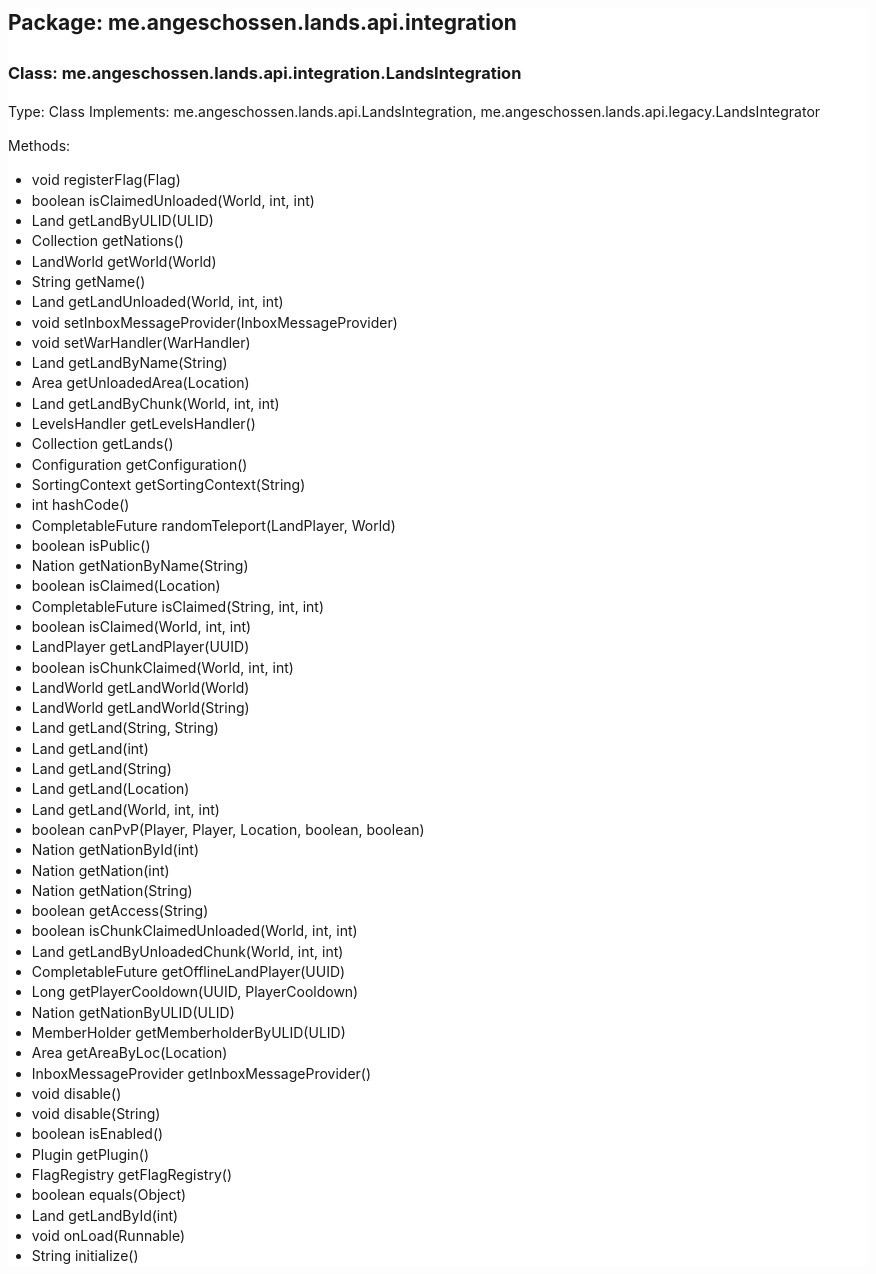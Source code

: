 ## Package: me.angeschossen.lands.api.integration

### Class: me.angeschossen.lands.api.integration.LandsIntegration
Type: Class
Implements: me.angeschossen.lands.api.LandsIntegration, me.angeschossen.lands.api.legacy.LandsIntegrator

Methods:
- void registerFlag(Flag)
- boolean isClaimedUnloaded(World, int, int)
- Land getLandByULID(ULID)
- Collection getNations()
- LandWorld getWorld(World)
- String getName()
- Land getLandUnloaded(World, int, int)
- void setInboxMessageProvider(InboxMessageProvider)
- void setWarHandler(WarHandler)
- Land getLandByName(String)
- Area getUnloadedArea(Location)
- Land getLandByChunk(World, int, int)
- LevelsHandler getLevelsHandler()
- Collection getLands()
- Configuration getConfiguration()
- SortingContext getSortingContext(String)
- int hashCode()
- CompletableFuture randomTeleport(LandPlayer, World)
- boolean isPublic()
- Nation getNationByName(String)
- boolean isClaimed(Location)
- CompletableFuture isClaimed(String, int, int)
- boolean isClaimed(World, int, int)
- LandPlayer getLandPlayer(UUID)
- boolean isChunkClaimed(World, int, int)
- LandWorld getLandWorld(World)
- LandWorld getLandWorld(String)
- Land getLand(String, String)
- Land getLand(int)
- Land getLand(String)
- Land getLand(Location)
- Land getLand(World, int, int)
- boolean canPvP(Player, Player, Location, boolean, boolean)
- Nation getNationById(int)
- Nation getNation(int)
- Nation getNation(String)
- boolean getAccess(String)
- boolean isChunkClaimedUnloaded(World, int, int)
- Land getLandByUnloadedChunk(World, int, int)
- CompletableFuture getOfflineLandPlayer(UUID)
- Long getPlayerCooldown(UUID, PlayerCooldown)
- Nation getNationByULID(ULID)
- MemberHolder getMemberholderByULID(ULID)
- Area getAreaByLoc(Location)
- InboxMessageProvider getInboxMessageProvider()
- void disable()
- void disable(String)
- boolean isEnabled()
- Plugin getPlugin()
- FlagRegistry getFlagRegistry()
- boolean equals(Object)
- Land getLandById(int)
- void onLoad(Runnable)
- String initialize()